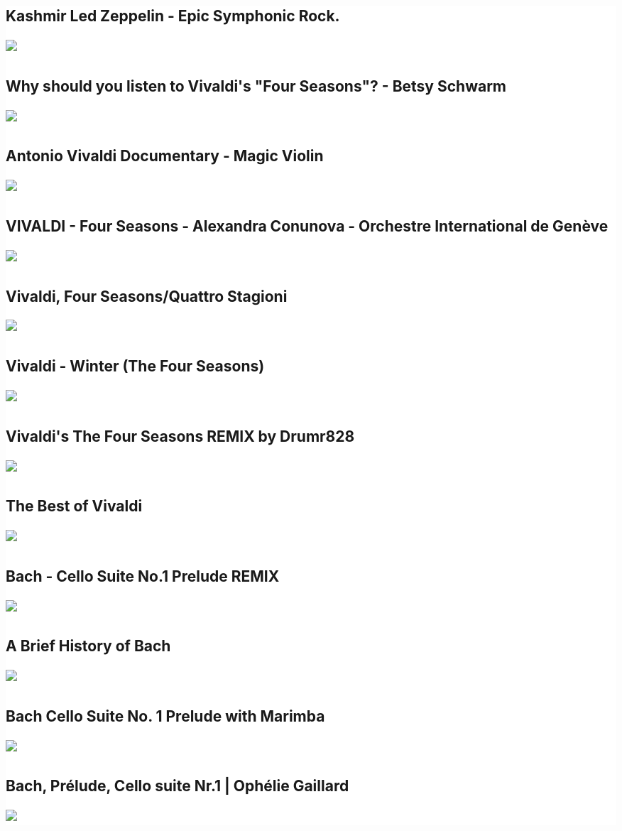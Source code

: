 Kashmir Led Zeppelin - Epic Symphonic Rock.
-------------------------------------------

[![](/image/yid-vgvdZsxc8fM.jpg)](https://www.youtube.com/watch?v=vgvdZsxc8fM)

Why should you listen to Vivaldi's "Four Seasons"? - Betsy Schwarm
------------------------------------------------------------------

[![](/image/yid-Xcpc8VDsv3c.jpg)](https://www.youtube.com/watch?v=Xcpc8VDsv3c)

Antonio Vivaldi Documentary - Magic Violin
------------------------------------------

[![](/image/yid-TjRwzb8MTIg.jpg)](https://www.youtube.com/watch?v=TjRwzb8MTIg)

VIVALDI - Four Seasons - Alexandra Conunova - Orchestre International de Genève
-------------------------------------------------------------------------------

[![](/image/yid-YnDLlajMxyo.jpg)](https://www.youtube.com/watch?v=YnDLlajMxyo)

Vivaldi, Four Seasons/Quattro Stagioni
--------------------------------------

[![](/image/yid-zzE-kVadtNw.jpg)](https://www.youtube.com/watch?v=zzE-kVadtNw)

Vivaldi - Winter (The Four Seasons)
-----------------------------------

[![](/image/yid-6El8B8hJ4Sg.jpg)](https://www.youtube.com/watch?v=6El8B8hJ4Sg)

Vivaldi's The Four Seasons REMIX by Drumr828
--------------------------------------------

[![](/image/yid-WJqCLvoCrPI.jpg)](https://www.youtube.com/watch?v=WJqCLvoCrPI)

The Best of Vivaldi
-------------------

[![](/image/yid-O6NRLYUThrY.jpg)](https://www.youtube.com/watch?v=O6NRLYUThrY)

Bach - Cello Suite No.1 Prelude REMIX
-------------------------------------

[![](/image/yid-Nbx-_TULsV0.jpg)](https://www.youtube.com/watch?v=Nbx-_TULsV0)

A Brief History of Bach
-----------------------

[![](/image/yid-Jbkep1nT9t4.jpg)](https://www.youtube.com/watch?v=Jbkep1nT9t4)

Bach Cello Suite No. 1 Prelude with Marimba
-------------------------------------------

[![](/image/yid-uXhw7C8MpUk.jpg)](https://www.youtube.com/watch?v=uXhw7C8MpUk)

Bach, Prélude, Cello suite Nr.1 | Ophélie Gaillard
--------------------------------------------------

[![](/image/yid-poCw2CCrfzA.jpg)](https://www.youtube.com/watch?v=poCw2CCrfzA)
